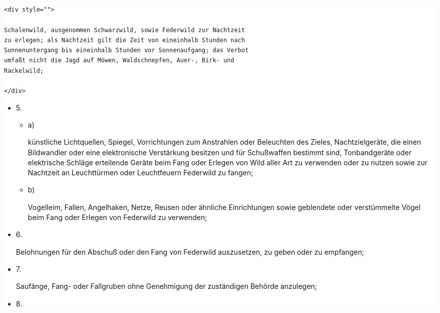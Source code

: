     <div style="">
    
    Schalenwild, ausgenommen Schwarzwild, sowie Federwild zur Nachtzeit
    zu erlegen; als Nachtzeit gilt die Zeit von eineinhalb Stunden nach
    Sonnenuntergang bis eineinhalb Stunden vor Sonnenaufgang; das Verbot
    umfaßt nicht die Jagd auf Möwen, Waldschnepfen, Auer-, Birk- und
    Rackelwild;
    
    </div>

  - 5\.
    
    <div style="">
    
      - a)
        
        <div style="">
        
        künstliche Lichtquellen, Spiegel, Vorrichtungen zum Anstrahlen
        oder Beleuchten des Zieles, Nachtzielgeräte, die einen
        Bildwandler oder eine elektronische Verstärkung besitzen und für
        Schußwaffen bestimmt sind, Tonbandgeräte oder elektrische
        Schläge erteilende Geräte beim Fang oder Erlegen von Wild aller
        Art zu verwenden oder zu nutzen sowie zur Nachtzeit an
        Leuchttürmen oder Leuchtfeuern Federwild zu fangen;
        
        </div>
    
      - b)
        
        <div style="">
        
        Vogelleim, Fallen, Angelhaken, Netze, Reusen oder ähnliche
        Einrichtungen sowie geblendete oder verstümmelte Vögel beim Fang
        oder Erlegen von Federwild zu verwenden;
        
        </div>
    
    </div>

  - 6\.
    
    <div style="">
    
    Belohnungen für den Abschuß oder den Fang von Federwild auszusetzen,
    zu geben oder zu empfangen;
    
    </div>

  - 7\.
    
    <div style="">
    
    Saufänge, Fang- oder Fallgruben ohne Genehmigung der zuständigen
    Behörde anzulegen;
    
    </div>

  - 8\.
    
    <div style="">
    